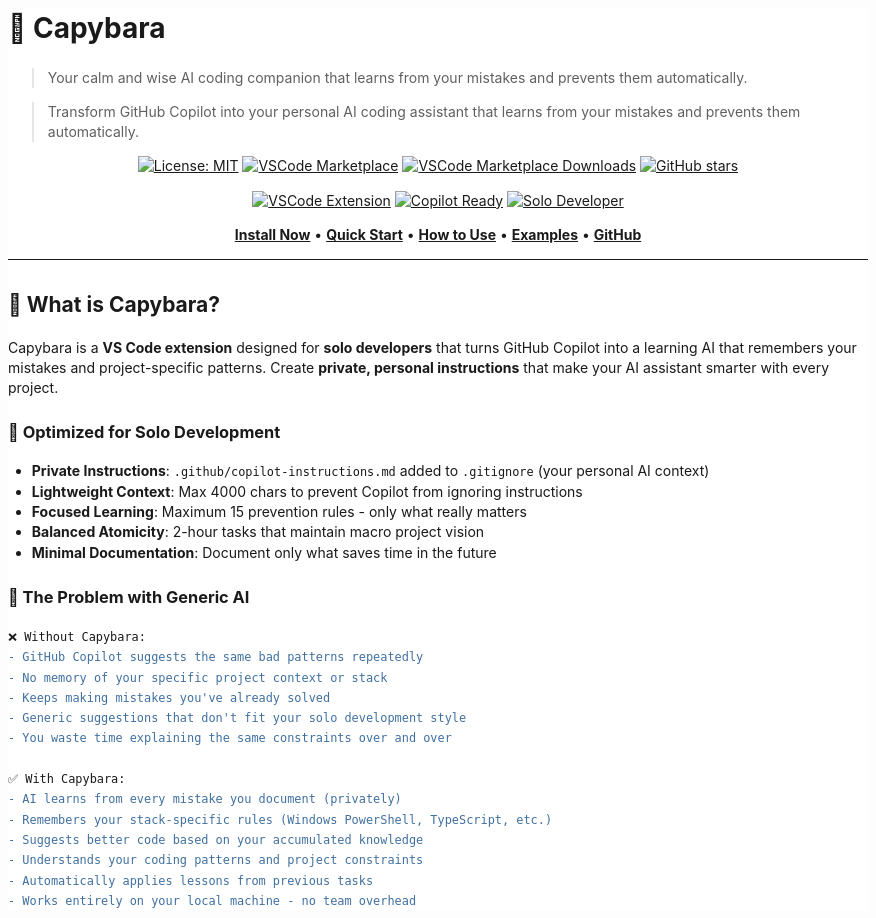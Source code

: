 # 🦫 Capybara
> Your calm and wise AI coding companion that learns from your mistakes and prevents them automatically.

> Transform GitHub Copilot into your personal AI coding assistant that learns from your mistakes and prevents them automatically.

<div align="center">

[![License: MIT](https://img.shields.io/badge/License-MIT-yellow.svg)](https://opensource.org/licenses/MIT)
[![VSCode Marketplace](https://img.shields.io/visual-studio-marketplace/v/eduardocecon.capybara.svg)](https://marketplace.visualstudio.com/items?itemName=eduardocecon.capybara)
[![VSCode Marketplace Downloads](https://img.shields.io/visual-studio-marketplace/d/eduardocecon.capybara.svg)](https://marketplace.visualstudio.com/items?itemName=eduardocecon.capybara)
[![GitHub stars](https://img.shields.io/github/stars/cecon/capybara.svg?style=social)](https://github.com/cecon/capybara/stargazers)

[![VSCode Extension](https://img.shields.io/badge/VSCode-Extension-007ACC.svg)](https://marketplace.visualstudio.com/items?itemName=eduardocecon.capybara)
[![Copilot Ready](https://img.shields.io/badge/GitHub%20Copilot-Ready-green.svg)](#-github-copilot-integration)
[![Solo Developer](https://img.shields.io/badge/Optimized%20for-Solo%20Developers-blue.svg)](https://marketplace.visualstudio.com/items?itemName=eduardocecon.capybara)

[**Install Now**](#-installation) • [**Quick Start**](#-quick-start) • [**How to Use**](#-how-to-use) • [**Examples**](#-examples) • [**GitHub**](https://github.com/cecon/capybara)

</div>

---

## 🎯 What is Capybara?

Capybara is a **VS Code extension** designed for **solo developers** that turns GitHub Copilot into a learning AI that remembers your mistakes and project-specific patterns. Create **private, personal instructions** that make your AI assistant smarter with every project.

### 🏅 **Optimized for Solo Development**
- **Private Instructions**: `.github/copilot-instructions.md` added to `.gitignore` (your personal AI context)
- **Lightweight Context**: Max 4000 chars to prevent Copilot from ignoring instructions
- **Focused Learning**: Maximum 15 prevention rules - only what really matters
- **Balanced Atomicity**: 2-hour tasks that maintain macro project vision
- **Minimal Documentation**: Document only what saves time in the future

### 🤔 The Problem with Generic AI
```diff
❌ Without Capybara:
- GitHub Copilot suggests the same bad patterns repeatedly
- No memory of your specific project context or stack
- Keeps making mistakes you've already solved
- Generic suggestions that don't fit your solo development style
- You waste time explaining the same constraints over and over

✅ With Capybara:
- AI learns from every mistake you document (privately)
- Remembers your stack-specific rules (Windows PowerShell, TypeScript, etc.)
- Suggests better code based on your accumulated knowledge
- Understands your coding patterns and project constraints
- Automatically applies lessons from previous tasks
- Works entirely on your local machine - no team overhead
```
